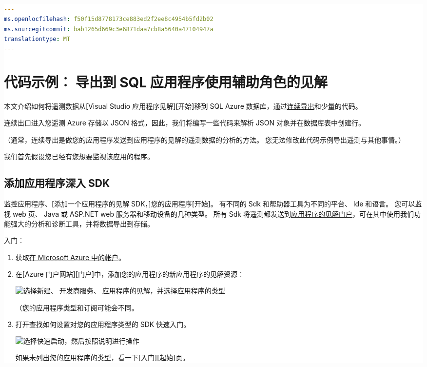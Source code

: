 ```yaml
---
ms.openlocfilehash: f50f15d8778173ce883ed2f2ee8c4954b5fd2b02
ms.sourcegitcommit: bab1265d669c3e6871daa7cb8a5640a47104947a
translationtype: MT
---
```

<properties 
    pageTitle="代码示例︰ 导出到 SQL 应用程序使用辅助角色的见解" 
    description="使用连续的导出功能代码遥测中应用程序建议的分析。" 
    services="application-insights" 
    documentationCenter=""
    authors="mazharmicrosoft" 
    manager="douge"/>

<tags 
    ms.service="application-insights" 
    ms.workload="tbd" 
    ms.tgt_pltfrm="ibiza" 
    ms.devlang="na" 
    ms.topic="article" 
    ms.date="08/04/2015" 
    ms.author="awills"/>
 
# 代码示例︰ 导出到 SQL 应用程序使用辅助角色的见解

本文介绍如何将遥测数据从[Visual Studio 应用程序见解][开始]移到 SQL Azure 数据库，通过[连续导出][导出]和少量的代码。 

连续出口进入您遥测 Azure 存储以 JSON 格式，因此，我们将编写一些代码来解析 JSON 对象并在数据库表中创建行。

（通常，连续导出是做您的应用程序发送到应用程序的见解的遥测数据的分析的方法。 您无法修改此代码示例导出遥测与其他事情。）

我们首先假设您已经有您想要监视该应用的程序。

## 添加应用程序深入 SDK

监控应用程序、[添加一个应用程序的见解 SDK，]您的应用程序[开始]。 有不同的 Sdk 和帮助器工具为不同的平台、 Ide 和语言。 您可以监视 web 页、 Java 或 ASP.NET web 服务器和移动设备的几种类型。 所有 Sdk 将遥测都发送到[应用程序的见解门户][门户网站]，可在其中使用我们功能强大的分析和诊断工具，并将数据导出到存储。

入门︰

1. 获取[在 Microsoft Azure 中的帐户](http://azure.microsoft.com/pricing/)。
2. 在[Azure 门户网站][门户]中，添加您的应用程序的新应用程序的见解资源︰

    ![选择新建、 开发商服务、 应用程序的见解，并选择应用程序的类型](./media/app-insights-code-sample-export-telemetry-sql-database/010-new-asp.png)


    （您的应用程序类型和订阅可能会不同。
3. 打开查找如何设置对您的应用程序类型的 SDK 快速入门。

    ![选择快速启动，然后按照说明进行操作](./media/app-insights-code-sample-export-telemetry-sql-database/020-quick.png)

    如果未列出您的应用程序的类型，看一下[入门][起始]页。


[诊断]: app-insights-diagnostic-search.md
[导出]: app-insights-export-telemetry.md
[指标]: app-insights-metrics-explorer.md
[门户网站]: http://portal.azure.com/
[start]: app-insights-get-started.md